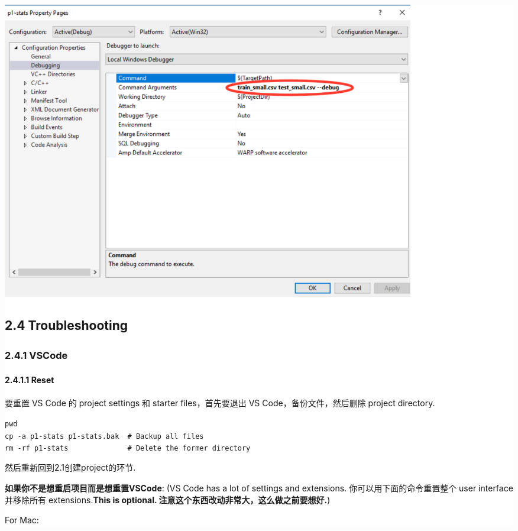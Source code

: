 <img src="Assets\image-20231222004822635.png" alt="image-20231222004822635" style="zoom:67%;" />

## **2.4 Troubleshooting**

### 2.4.1 VSCode

#### 2.4.1.1 Reset

要重置 VS Code 的 project settings 和 starter files，首先要退出 VS Code，备份文件，然后删除 project directory.

```shell
pwd
cp -a p1-stats p1-stats.bak  # Backup all files
rm -rf p1-stats              # Delete the former directory
```

然后重新回到2.1创建project的环节.

**如果你不是想重启项目而是想重置VSCode**: (VS Code has a lot of settings and extensions.  你可以用下面的命令重置整个 user interface 并移除所有 extensions.**This is optional. 注意这个东西改动非常大，这么做之前要想好.**)

For Mac:
